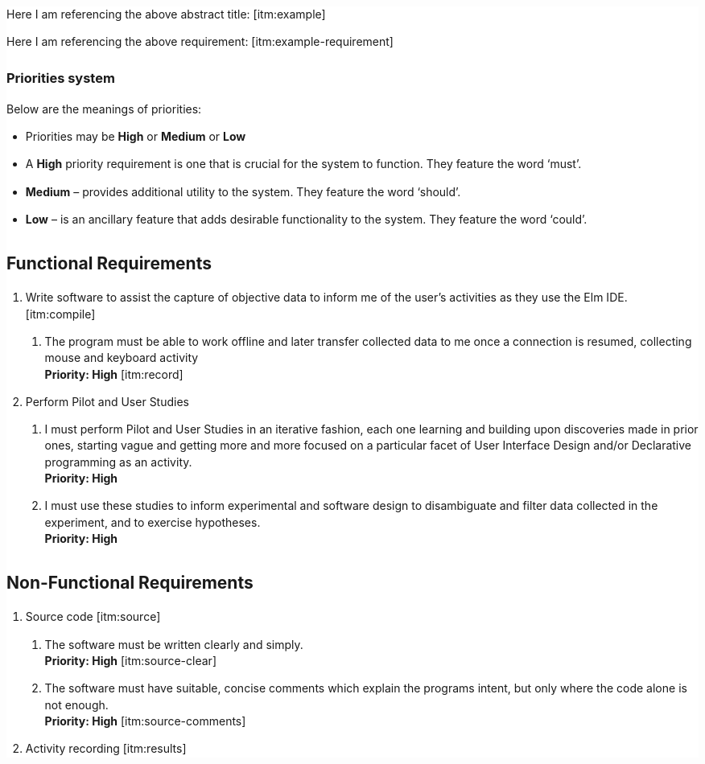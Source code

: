 Here I am referencing the above abstract title: [itm:example]

Here I am referencing the above requirement: [itm:example-requirement]

### Priorities system

Below are the meanings of priorities:

-   Priorities may be **High** or **Medium** or **Low**

-   A **High** priority requirement is one that is crucial for the
    system to function. They feature the word ‘must’.

-   **Medium** – provides additional utility to the system. They feature
    the word ‘should’.

-   **Low** – is an ancillary feature that adds desirable functionality
    to the system. They feature the word ‘could’.

Functional Requirements
-----------------------

1.  Write software to assist the capture of objective data to inform me
    of the user’s activities as they use the Elm IDE. [itm:compile]

    1.  The program must be able to work offline and later transfer
        collected data to me once a connection is resumed, collecting
        mouse and keyboard activity\
        **Priority: High** [itm:record]

2.  Perform Pilot and User Studies

    1.  I must perform Pilot and User Studies in an iterative fashion,
        each one learning and building upon discoveries made in prior
        ones, starting vague and getting more and more focused on a
        particular facet of User Interface Design and/or Declarative
        programming as an activity.\
        **Priority: High**

    2.  I must use these studies to inform experimental and software
        design to disambiguate and filter data collected in the
        experiment, and to exercise hypotheses.\
        **Priority: High**

Non-Functional Requirements
---------------------------

1.  Source code [itm:source]

    1.  The software must be written clearly and simply.\
        **Priority: High** [itm:source-clear]

    2.  The software must have suitable, concise comments which explain
        the programs intent, but only where the code alone is not
        enough.\
        **Priority: High** [itm:source-comments]

2.  Activity recording [itm:results]
